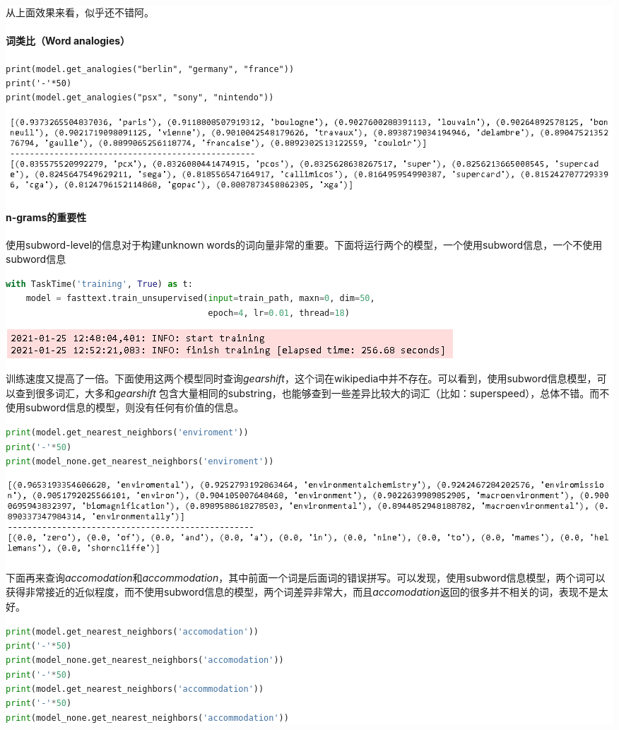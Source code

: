 从上面效果来看，似乎还不错阿。

#### 词类比（Word analogies）

~~~shell
print(model.get_analogies("berlin", "germany", "france"))
print('-'*50)
print(model.get_analogies("psx", "sony", "nintendo"))
~~~

![image-20210125204745106](images/image-20210125204745106.png)

#### n-grams的重要性

使用subword-level的信息对于构建unknown words的词向量非常的重要。下面将运行两个的模型，一个使用subword信息，一个不使用subword信息

~~~python
with TaskTime('training', True) as t:
    model = fasttext.train_unsupervised(input=train_path, maxn=0, dim=50, 
                                        epoch=4, lr=0.01, thread=18)
~~~

![image-20210125205318933](images/image-20210125205318933.png)

训练速度又提高了一倍。下面使用这两个模型同时查询*gearshift*，这个词在wikipedia中并不存在。可以看到，使用subword信息模型，可以查到很多词汇，大多和*gearshift* 包含大量相同的substring，也能够查到一些差异比较大的词汇（比如：superspeed），总体不错。而不使用subword信息的模型，则没有任何有价值的信息。

~~~python
print(model.get_nearest_neighbors('enviroment'))
print('-'*50)
print(model_none.get_nearest_neighbors('enviroment'))
~~~

![image-20210125205355532](images/image-20210125205355532.png)

下面再来查询*accomodation*和*accommodation*，其中前面一个词是后面词的错误拼写。可以发现，使用subword信息模型，两个词可以获得非常接近的近似程度，而不使用subword信息的模型，两个词差异非常大，而且*accomodation*返回的很多并不相关的词，表现不是太好。

~~~python
print(model.get_nearest_neighbors('accomodation'))
print('-'*50)
print(model_none.get_nearest_neighbors('accomodation'))
print('-'*50)
print(model.get_nearest_neighbors('accommodation'))
print('-'*50)
print(model_none.get_nearest_neighbors('accommodation'))
~~~

